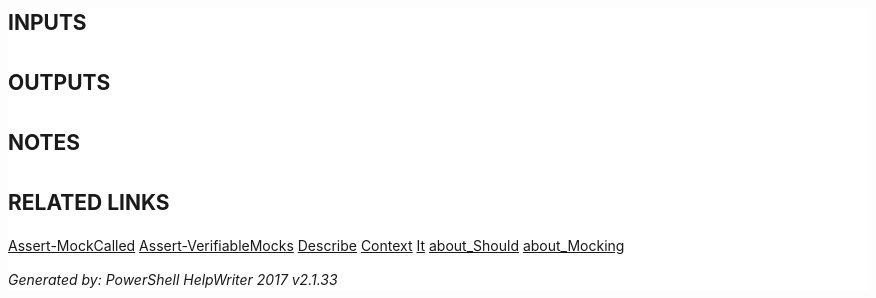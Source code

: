 ## INPUTS

## OUTPUTS

## NOTES

## RELATED LINKS

[Assert-MockCalled]()
[Assert-VerifiableMocks]()
[Describe]()
[Context]()
[It]()
[about_Should]()
[about_Mocking]()

*Generated by: PowerShell HelpWriter 2017 v2.1.33*
